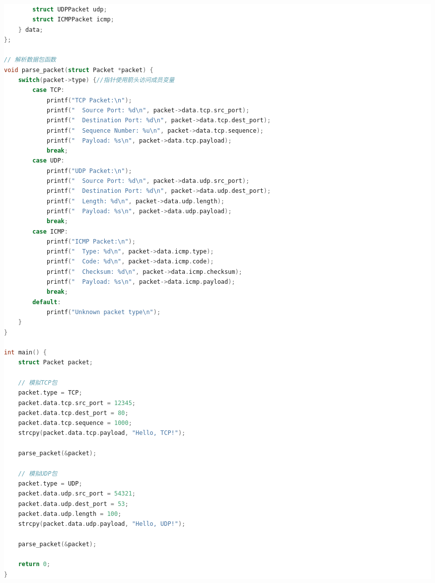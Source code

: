 ```c
        struct UDPPacket udp;
        struct ICMPPacket icmp;
    } data;
};

// 解析数据包函数
void parse_packet(struct Packet *packet) {
    switch(packet->type) {//指针使用箭头访问成员变量
        case TCP:
            printf("TCP Packet:\n");
            printf("  Source Port: %d\n", packet->data.tcp.src_port);
            printf("  Destination Port: %d\n", packet->data.tcp.dest_port);
            printf("  Sequence Number: %u\n", packet->data.tcp.sequence);
            printf("  Payload: %s\n", packet->data.tcp.payload);
            break;
        case UDP:
            printf("UDP Packet:\n");
            printf("  Source Port: %d\n", packet->data.udp.src_port);
            printf("  Destination Port: %d\n", packet->data.udp.dest_port);
            printf("  Length: %d\n", packet->data.udp.length);
            printf("  Payload: %s\n", packet->data.udp.payload);
            break;
        case ICMP:
            printf("ICMP Packet:\n");
            printf("  Type: %d\n", packet->data.icmp.type);
            printf("  Code: %d\n", packet->data.icmp.code);
            printf("  Checksum: %d\n", packet->data.icmp.checksum);
            printf("  Payload: %s\n", packet->data.icmp.payload);
            break;
        default:
            printf("Unknown packet type\n");
    }
}

int main() {
    struct Packet packet;

    // 模拟TCP包
    packet.type = TCP;
    packet.data.tcp.src_port = 12345;
    packet.data.tcp.dest_port = 80;
    packet.data.tcp.sequence = 1000;
    strcpy(packet.data.tcp.payload, "Hello, TCP!");

    parse_packet(&packet);

    // 模拟UDP包
    packet.type = UDP;
    packet.data.udp.src_port = 54321;
    packet.data.udp.dest_port = 53;
    packet.data.udp.length = 100;
    strcpy(packet.data.udp.payload, "Hello, UDP!");

    parse_packet(&packet);

    return 0;
}
```
